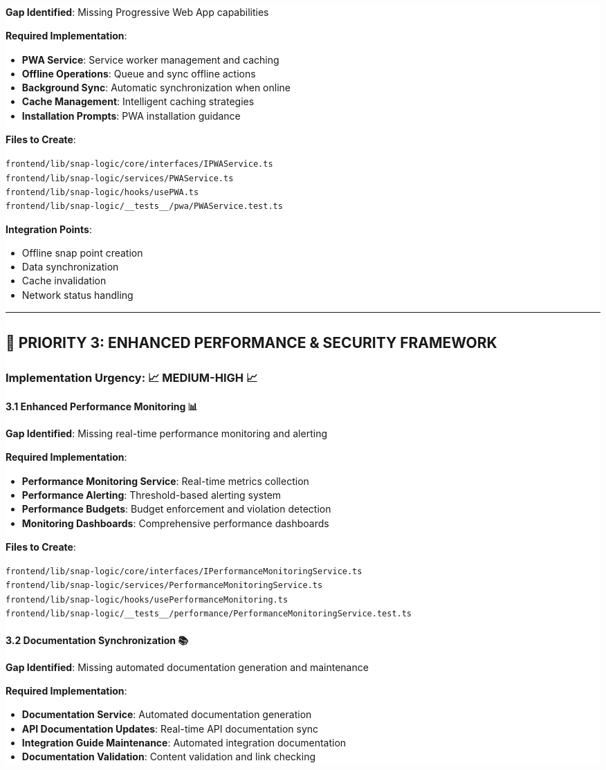 **Gap Identified**: Missing Progressive Web App capabilities

**Required Implementation**:
- **PWA Service**: Service worker management and caching
- **Offline Operations**: Queue and sync offline actions
- **Background Sync**: Automatic synchronization when online
- **Cache Management**: Intelligent caching strategies
- **Installation Prompts**: PWA installation guidance

**Files to Create**:
```
frontend/lib/snap-logic/core/interfaces/IPWAService.ts
frontend/lib/snap-logic/services/PWAService.ts
frontend/lib/snap-logic/hooks/usePWA.ts
frontend/lib/snap-logic/__tests__/pwa/PWAService.test.ts
```

**Integration Points**:
- Offline snap point creation
- Data synchronization
- Cache invalidation
- Network status handling

---

## 🚀 **PRIORITY 3: ENHANCED PERFORMANCE & SECURITY FRAMEWORK**
### **Implementation Urgency**: 📈 **MEDIUM-HIGH** 📈

#### **3.1 Enhanced Performance Monitoring** 📊

**Gap Identified**: Missing real-time performance monitoring and alerting

**Required Implementation**:
- **Performance Monitoring Service**: Real-time metrics collection
- **Performance Alerting**: Threshold-based alerting system
- **Performance Budgets**: Budget enforcement and violation detection
- **Monitoring Dashboards**: Comprehensive performance dashboards

**Files to Create**:
```
frontend/lib/snap-logic/core/interfaces/IPerformanceMonitoringService.ts
frontend/lib/snap-logic/services/PerformanceMonitoringService.ts
frontend/lib/snap-logic/hooks/usePerformanceMonitoring.ts
frontend/lib/snap-logic/__tests__/performance/PerformanceMonitoringService.test.ts
```

#### **3.2 Documentation Synchronization** 📚

**Gap Identified**: Missing automated documentation generation and maintenance

**Required Implementation**:
- **Documentation Service**: Automated documentation generation
- **API Documentation Updates**: Real-time API documentation sync
- **Integration Guide Maintenance**: Automated integration documentation
- **Documentation Validation**: Content validation and link checking
